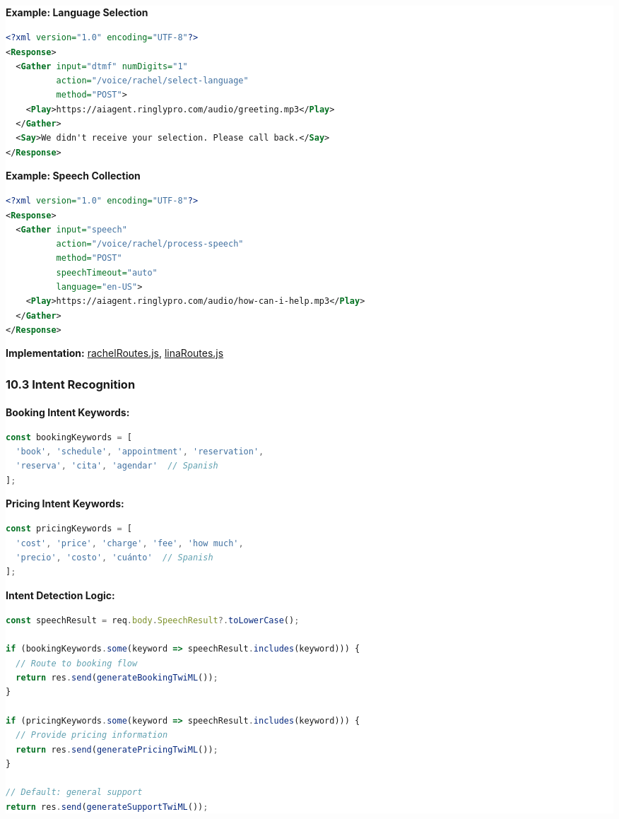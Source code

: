 **Example: Language Selection**
```xml
<?xml version="1.0" encoding="UTF-8"?>
<Response>
  <Gather input="dtmf" numDigits="1"
          action="/voice/rachel/select-language"
          method="POST">
    <Play>https://aiagent.ringlypro.com/audio/greeting.mp3</Play>
  </Gather>
  <Say>We didn't receive your selection. Please call back.</Say>
</Response>
```

**Example: Speech Collection**
```xml
<?xml version="1.0" encoding="UTF-8"?>
<Response>
  <Gather input="speech"
          action="/voice/rachel/process-speech"
          method="POST"
          speechTimeout="auto"
          language="en-US">
    <Play>https://aiagent.ringlypro.com/audio/how-can-i-help.mp3</Play>
  </Gather>
</Response>
```

**Implementation:** [rachelRoutes.js](src/routes/rachelRoutes.js), [linaRoutes.js](src/routes/linaRoutes.js)

### 10.3 Intent Recognition

**Booking Intent Keywords:**
```javascript
const bookingKeywords = [
  'book', 'schedule', 'appointment', 'reservation',
  'reserva', 'cita', 'agendar'  // Spanish
];
```

**Pricing Intent Keywords:**
```javascript
const pricingKeywords = [
  'cost', 'price', 'charge', 'fee', 'how much',
  'precio', 'costo', 'cuánto'  // Spanish
];
```

**Intent Detection Logic:**
```javascript
const speechResult = req.body.SpeechResult?.toLowerCase();

if (bookingKeywords.some(keyword => speechResult.includes(keyword))) {
  // Route to booking flow
  return res.send(generateBookingTwiML());
}

if (pricingKeywords.some(keyword => speechResult.includes(keyword))) {
  // Provide pricing information
  return res.send(generatePricingTwiML());
}

// Default: general support
return res.send(generateSupportTwiML());
```
